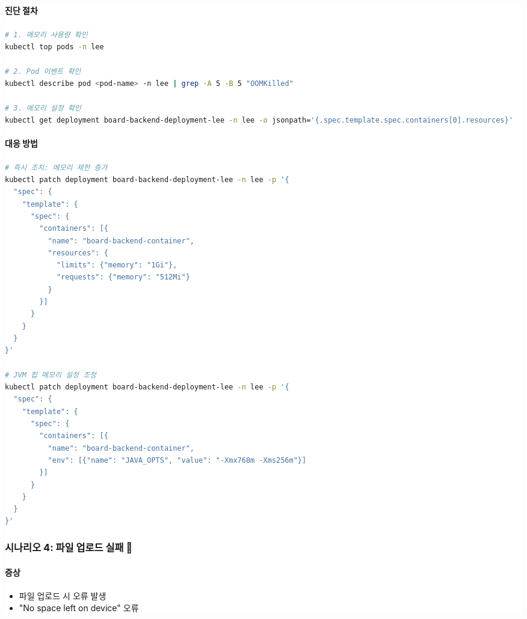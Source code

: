 #### 진단 절차
```bash
# 1. 메모리 사용량 확인
kubectl top pods -n lee

# 2. Pod 이벤트 확인
kubectl describe pod <pod-name> -n lee | grep -A 5 -B 5 "OOMKilled"

# 3. 메모리 설정 확인
kubectl get deployment board-backend-deployment-lee -n lee -o jsonpath='{.spec.template.spec.containers[0].resources}'
```

#### 대응 방법
```bash
# 즉시 조치: 메모리 제한 증가
kubectl patch deployment board-backend-deployment-lee -n lee -p '{
  "spec": {
    "template": {
      "spec": {
        "containers": [{
          "name": "board-backend-container",
          "resources": {
            "limits": {"memory": "1Gi"},
            "requests": {"memory": "512Mi"}
          }
        }]
      }
    }
  }
}'

# JVM 힙 메모리 설정 조정
kubectl patch deployment board-backend-deployment-lee -n lee -p '{
  "spec": {
    "template": {
      "spec": {
        "containers": [{
          "name": "board-backend-container",
          "env": [{"name": "JAVA_OPTS", "value": "-Xmx768m -Xms256m"}]
        }]
      }
    }
  }
}'
```

### 시나리오 4: 파일 업로드 실패 📁

#### 증상
- 파일 업로드 시 오류 발생
- "No space left on device" 오류
